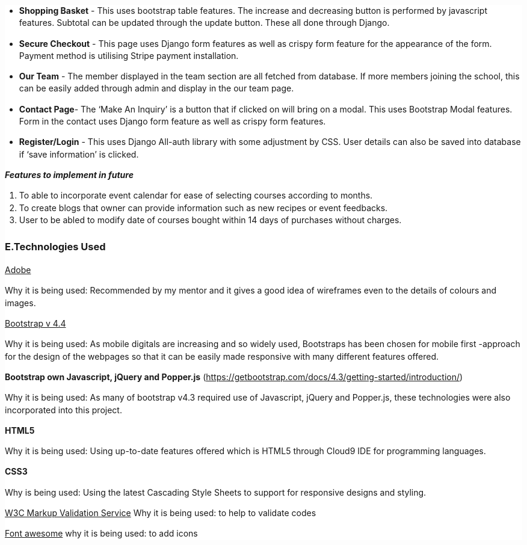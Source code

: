 - **Shopping Basket** - This uses bootstrap table features.  The increase and decreasing button is performed by javascript features.  Subtotal can be updated through the update button.  These all done through Django.

- **Secure Checkout** - This page uses Django form features as well as crispy form feature for the appearance of the form.  Payment method is utilising Stripe payment installation.

- **Our Team** - The member displayed in the team section are all fetched from database.  If more members joining the school, this can be easily added through admin and display in the our team page.

- **Contact Page**- The ‘Make An Inquiry’ is a button that if clicked on will bring on a modal.  This uses Bootstrap Modal features.  Form in the contact uses Django form feature as well as crispy form features.

- **Register/Login** - This uses Django All-auth library with some adjustment by CSS.  User details can also be saved into database if ‘save information’ is clicked.

**_Features to implement in future_**

1.  To able to incorporate event calendar for ease of selecting courses according to months.
2.  To create blogs that owner can provide information such as new recipes or event feedbacks.
3.  User to be abled to modify date of courses bought within 14 days of purchases without charges.

### E.Technologies Used

[Adobe](https://www.adobe.com/ie/products/xd.html?promoid=PYPVQ3HN&mv=other/)

Why it is being used:  Recommended by my mentor and it gives a good idea of wireframes even to the details of colours and images.

[Bootstrap v 4.4](https://getbootstrap.com/)

Why it is being used: As mobile digitals are increasing and so widely used, Bootstraps has been chosen for mobile first -approach for the design of the webpages so that it can be easily made responsive with many different features offered.

**Bootstrap own Javascript, jQuery and Popper.js**
(https://getbootstrap.com/docs/4.3/getting-started/introduction/)

 Why it is being used: As many of bootstrap v4.3 required use of Javascript, jQuery and Popper.js, these technologies were also incorporated into this project.    
     
**HTML5**
 
 Why it is being used: Using up-to-date features offered which is HTML5 through Cloud9 IDE for programming languages.

**CSS3**

Why is being used: Using the latest Cascading Style Sheets to support for responsive designs and styling.


[W3C Markup Validation Service](https://validator.w3.org/)
Why it is being used: to help to validate codes


[Font awesome](https://fontawesome.bootstrapcheatsheets.com/)
why it is being used: to add icons
